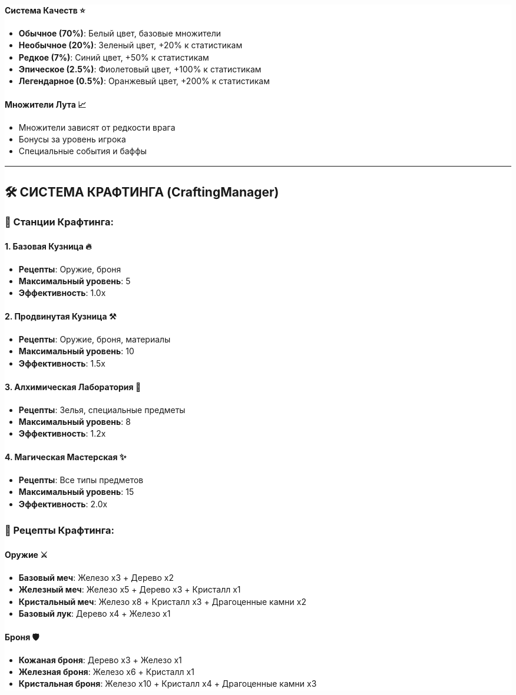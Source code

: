 #### **Система Качеств** ⭐
- **Обычное (70%)**: Белый цвет, базовые множители
- **Необычное (20%)**: Зеленый цвет, +20% к статистикам
- **Редкое (7%)**: Синий цвет, +50% к статистикам
- **Эпическое (2.5%)**: Фиолетовый цвет, +100% к статистикам
- **Легендарное (0.5%)**: Оранжевый цвет, +200% к статистикам

#### **Множители Лута** 📈
- Множители зависят от редкости врага
- Бонусы за уровень игрока
- Специальные события и баффы

---

## 🛠️ СИСТЕМА КРАФТИНГА (CraftingManager)

### 🔨 Станции Крафтинга:

#### 1. **Базовая Кузница** 🔥
- **Рецепты**: Оружие, броня
- **Максимальный уровень**: 5
- **Эффективность**: 1.0x

#### 2. **Продвинутая Кузница** ⚒️
- **Рецепты**: Оружие, броня, материалы
- **Максимальный уровень**: 10
- **Эффективность**: 1.5x

#### 3. **Алхимическая Лаборатория** 🧪
- **Рецепты**: Зелья, специальные предметы
- **Максимальный уровень**: 8
- **Эффективность**: 1.2x

#### 4. **Магическая Мастерская** ✨
- **Рецепты**: Все типы предметов
- **Максимальный уровень**: 15
- **Эффективность**: 2.0x

### 📜 Рецепты Крафтинга:

#### **Оружие** ⚔️
- **Базовый меч**: Железо x3 + Дерево x2
- **Железный меч**: Железо x5 + Дерево x3 + Кристалл x1
- **Кристальный меч**: Железо x8 + Кристалл x3 + Драгоценные камни x2
- **Базовый лук**: Дерево x4 + Железо x1

#### **Броня** 🛡️
- **Кожаная броня**: Дерево x3 + Железо x1
- **Железная броня**: Железо x6 + Кристалл x1
- **Кристальная броня**: Железо x10 + Кристалл x4 + Драгоценные камни x3
